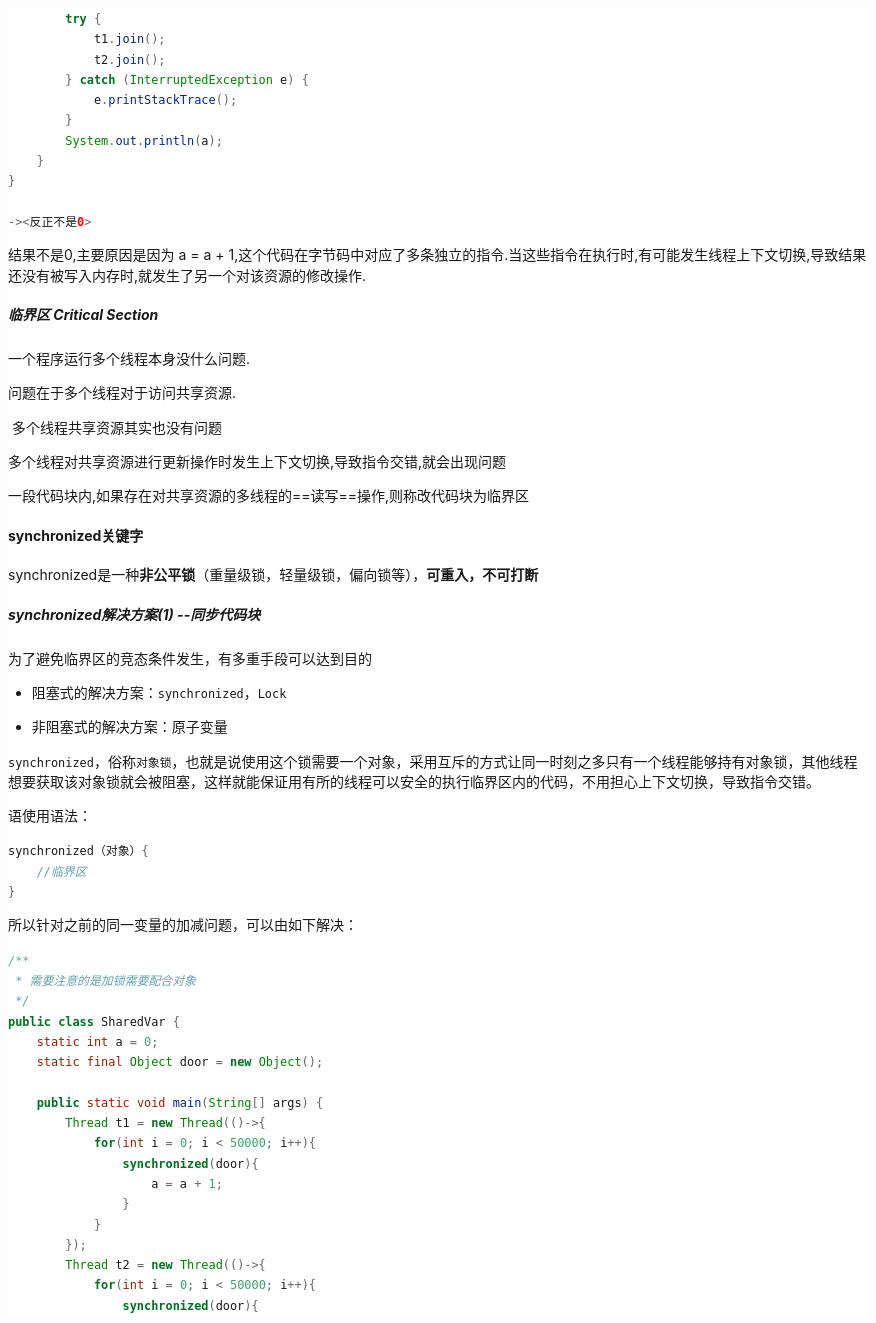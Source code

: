```java
        try {
            t1.join();
            t2.join();
        } catch (InterruptedException e) {
            e.printStackTrace();
        }
        System.out.println(a);
    }
}

-><反正不是0>
```

结果不是0,主要原因是因为 a = a + 1,这个代码在字节码中对应了多条独立的指令.当这些指令在执行时,有可能发生线程上下文切换,导致结果还没有被写入内存时,就发生了另一个对该资源的修改操作.

##### 临界区 Critical Section

一个程序运行多个线程本身没什么问题.

问题在于多个线程对于访问共享资源.

​		多个线程共享资源其实也没有问题

​		多个线程对共享资源进行更新操作时发生上下文切换,导致指令交错,就会出现问题

一段代码块内,如果存在对共享资源的多线程的==读写==操作,则称改代码块为临界区

#### synchronized关键字

synchronized是一种**非公平锁**（重量级锁，轻量级锁，偏向锁等），**可重入，不可打断**

##### synchronized解决方案(1)  --同步代码块

为了避免临界区的竞态条件发生，有多重手段可以达到目的

- 阻塞式的解决方案：`synchronized`，`Lock`

- 非阻塞式的解决方案：原子变量 

`synchronized`，俗称`对象锁`，也就是说使用这个锁需要一个对象，采用互斥的方式让同一时刻之多只有一个线程能够持有对象锁，其他线程想要获取该对象锁就会被阻塞，这样就能保证用有所的线程可以安全的执行临界区内的代码，不用担心上下文切换，导致指令交错。

语使用语法：

```java
synchronized（对象）{
	//临界区	
}
```

所以针对之前的同一变量的加减问题，可以由如下解决：

```java
/**
 * 需要注意的是加锁需要配合对象
 */
public class SharedVar {
    static int a = 0;
    static final Object door = new Object();

    public static void main(String[] args) {
        Thread t1 = new Thread(()->{
            for(int i = 0; i < 50000; i++){
                synchronized(door){
                    a = a + 1;
                }
            }
        });
        Thread t2 = new Thread(()->{
            for(int i = 0; i < 50000; i++){
                synchronized(door){
```